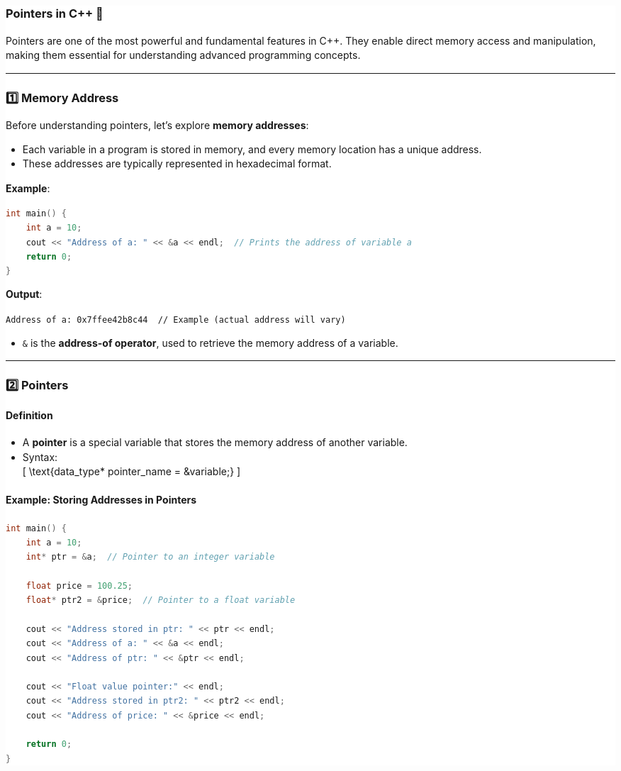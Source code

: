 ### **Pointers in C++** 🚀  

Pointers are one of the most powerful and fundamental features in C++. They enable direct memory access and manipulation, making them essential for understanding advanced programming concepts.  

---

### **1️⃣ Memory Address**  

Before understanding pointers, let’s explore **memory addresses**:  
- Each variable in a program is stored in memory, and every memory location has a unique address.  
- These addresses are typically represented in hexadecimal format.  

**Example**:  

```cpp  
int main() {  
    int a = 10;  
    cout << "Address of a: " << &a << endl;  // Prints the address of variable a  
    return 0;  
}  
```  

**Output**:  
```
Address of a: 0x7ffee42b8c44  // Example (actual address will vary)
```  

- `&` is the **address-of operator**, used to retrieve the memory address of a variable.  

---

### **2️⃣ Pointers**  

#### **Definition**  
- A **pointer** is a special variable that stores the memory address of another variable.  
- Syntax:  
  \[
  \text{data\_type* pointer\_name = \&variable;}
  \]  

#### **Example: Storing Addresses in Pointers**  

```cpp  
int main() {  
    int a = 10;  
    int* ptr = &a;  // Pointer to an integer variable  

    float price = 100.25;  
    float* ptr2 = &price;  // Pointer to a float variable  

    cout << "Address stored in ptr: " << ptr << endl;  
    cout << "Address of a: " << &a << endl;  
    cout << "Address of ptr: " << &ptr << endl;  

    cout << "Float value pointer:" << endl;  
    cout << "Address stored in ptr2: " << ptr2 << endl;  
    cout << "Address of price: " << &price << endl;  

    return 0;  
}  
```  
